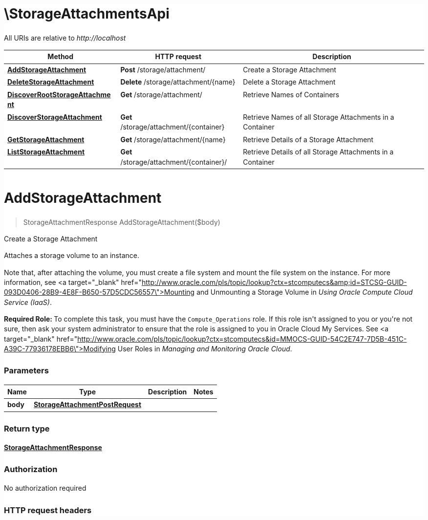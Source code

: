 # \StorageAttachmentsApi

All URIs are relative to *http://localhost*

Method | HTTP request | Description
------------- | ------------- | -------------
[**AddStorageAttachment**](StorageAttachmentsApi.md#AddStorageAttachment) | **Post** /storage/attachment/ | Create a Storage Attachment
[**DeleteStorageAttachment**](StorageAttachmentsApi.md#DeleteStorageAttachment) | **Delete** /storage/attachment/{name} | Delete a Storage Attachment
[**DiscoverRootStorageAttachment**](StorageAttachmentsApi.md#DiscoverRootStorageAttachment) | **Get** /storage/attachment/ | Retrieve Names of Containers
[**DiscoverStorageAttachment**](StorageAttachmentsApi.md#DiscoverStorageAttachment) | **Get** /storage/attachment/{container} | Retrieve Names of all Storage Attachments in a Container
[**GetStorageAttachment**](StorageAttachmentsApi.md#GetStorageAttachment) | **Get** /storage/attachment/{name} | Retrieve Details of a Storage Attachment
[**ListStorageAttachment**](StorageAttachmentsApi.md#ListStorageAttachment) | **Get** /storage/attachment/{container}/ | Retrieve Details of all Storage Attachments in a Container


# **AddStorageAttachment**
> StorageAttachmentResponse AddStorageAttachment($body)

Create a Storage Attachment

Attaches a storage volume to an instance.<p>Note that, after attaching the volume, you must create a file system and mount the file system on the instance. For more information, see <a target=\"_blank\" href=\"http://www.oracle.com/pls/topic/lookup?ctx=stcomputecs&amp;id=STCSG-GUID-093D0406-28B9-4E8F-B650-57D5CDC56557\">Mounting and Unmounting a Storage Volume</a> in <em>Using Oracle Compute Cloud Service (IaaS)</em>.<p><b>Required Role: </b>To complete this task, you must have the <code>Compute_Operations</code> role. If this role isn't assigned to you or you're not sure, then ask your system administrator to ensure that the role is assigned to you in Oracle Cloud My Services. See <a target=\"_blank\" href=\"http://www.oracle.com/pls/topic/lookup?ctx=stcomputecs&id=MMOCS-GUID-54C2E747-7D5B-451C-A39C-77936178EBB6\">Modifying User Roles</a> in <em>Managing and Monitoring Oracle Cloud</em>.


### Parameters

Name | Type | Description  | Notes
------------- | ------------- | ------------- | -------------
 **body** | [**StorageAttachmentPostRequest**](StorageAttachmentPostRequest.md)|  | 

### Return type

[**StorageAttachmentResponse**](StorageAttachment-response.md)

### Authorization

No authorization required

### HTTP request headers
